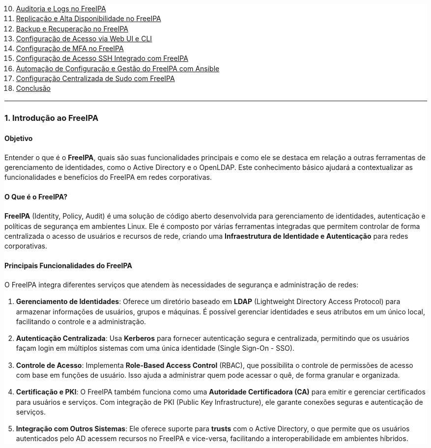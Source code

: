 10. [Auditoria e Logs no FreeIPA](#10-auditoria-e-logs-no-freeipa)
11. [Replicação e Alta Disponibilidade no FreeIPA](#11-replicação-e-alta-disponibilidade-no-freeipa)
12. [Backup e Recuperação no FreeIPA](#12-backup-e-recuperação-do-freeipa)
13. [Configuração de Acesso via Web UI e CLI](#13-configuração-de-acesso-via-web-ui-e-cli-no-freeipa)
14. [Configuração de MFA no FreeIPA](#14-configuração-de-mfa-autenticação-multifatorial-no-freeipa)
15. [Configuração de Acesso SSH Integrado com FreeIPA](#15-configuração-de-acesso-ssh-integrado-com-freeipa)
16. [Automação de Configuração e Gestão do FreeIPA com Ansible](#16-configuração-centralizada-de-sudo-com-freeipa)
17. [Configuração Centralizada de Sudo com FreeIPA](#17-automação-de-configuração-e-gestão-do-freeipa-com-ansible)
18. [Conclusão](#conclusão)

---

### **1. Introdução ao FreeIPA**

#### **Objetivo**
Entender o que é o **FreeIPA**, quais são suas funcionalidades principais e como ele se destaca em relação a outras ferramentas de gerenciamento de identidades, como o Active Directory e o OpenLDAP. Este conhecimento básico ajudará a contextualizar as funcionalidades e benefícios do FreeIPA em redes corporativas.

#### **O Que é o FreeIPA?**

**FreeIPA** (Identity, Policy, Audit) é uma solução de código aberto desenvolvida para gerenciamento de identidades, autenticação e políticas de segurança em ambientes Linux. Ele é composto por várias ferramentas integradas que permitem controlar de forma centralizada o acesso de usuários e recursos de rede, criando uma **Infraestrutura de Identidade e Autenticação** para redes corporativas.

#### **Principais Funcionalidades do FreeIPA**

O FreeIPA integra diferentes serviços que atendem às necessidades de segurança e administração de redes:

1. **Gerenciamento de Identidades**: Oferece um diretório baseado em **LDAP** (Lightweight Directory Access Protocol) para armazenar informações de usuários, grupos e máquinas. É possível gerenciar identidades e seus atributos em um único local, facilitando o controle e a administração.

2. **Autenticação Centralizada**: Usa **Kerberos** para fornecer autenticação segura e centralizada, permitindo que os usuários façam login em múltiplos sistemas com uma única identidade (Single Sign-On - SSO).

3. **Controle de Acesso**: Implementa **Role-Based Access Control** (RBAC), que possibilita o controle de permissões de acesso com base em funções de usuário. Isso ajuda a administrar quem pode acessar o quê, de forma granular e organizada.

4. **Certificação e PKI**: O FreeIPA também funciona como uma **Autoridade Certificadora (CA)** para emitir e gerenciar certificados para usuários e serviços. Com integração de PKI (Public Key Infrastructure), ele garante conexões seguras e autenticação de serviços.

5. **Integração com Outros Sistemas**: Ele oferece suporte para **trusts** com o Active Directory, o que permite que os usuários autenticados pelo AD acessem recursos no FreeIPA e vice-versa, facilitando a interoperabilidade em ambientes híbridos.
